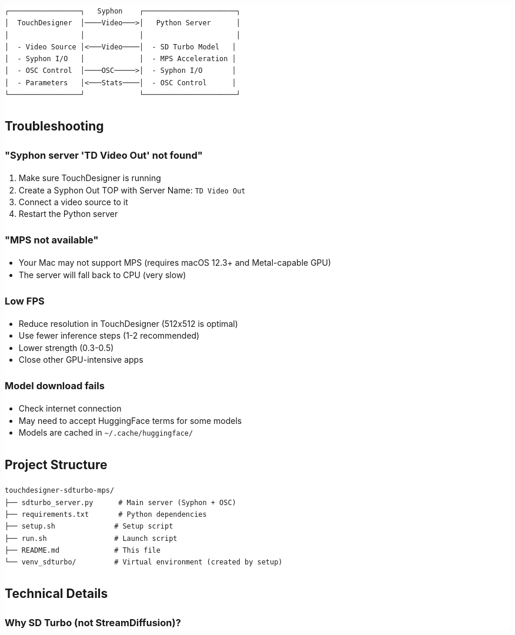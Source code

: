 ```
┌─────────────────┐   Syphon    ┌──────────────────────┐
│  TouchDesigner  │────Video───>│   Python Server      │
│                 │             │                      │
│  - Video Source │<───Video────│  - SD Turbo Model   │
│  - Syphon I/O   │             │  - MPS Acceleration │
│  - OSC Control  │────OSC─────>│  - Syphon I/O       │
│  - Parameters   │<───Stats────│  - OSC Control      │
└─────────────────┘             └──────────────────────┘
```

## Troubleshooting

### "Syphon server 'TD Video Out' not found"
1. Make sure TouchDesigner is running
2. Create a Syphon Out TOP with Server Name: `TD Video Out`
3. Connect a video source to it
4. Restart the Python server

### "MPS not available"
- Your Mac may not support MPS (requires macOS 12.3+ and Metal-capable GPU)
- The server will fall back to CPU (very slow)

### Low FPS
- Reduce resolution in TouchDesigner (512x512 is optimal)
- Use fewer inference steps (1-2 recommended)
- Lower strength (0.3-0.5)
- Close other GPU-intensive apps

### Model download fails
- Check internet connection
- May need to accept HuggingFace terms for some models
- Models are cached in `~/.cache/huggingface/`

## Project Structure

```
touchdesigner-sdturbo-mps/
├── sdturbo_server.py      # Main server (Syphon + OSC)
├── requirements.txt       # Python dependencies
├── setup.sh              # Setup script
├── run.sh                # Launch script
├── README.md             # This file
└── venv_sdturbo/         # Virtual environment (created by setup)
```

## Technical Details

### Why SD Turbo (not StreamDiffusion)?
